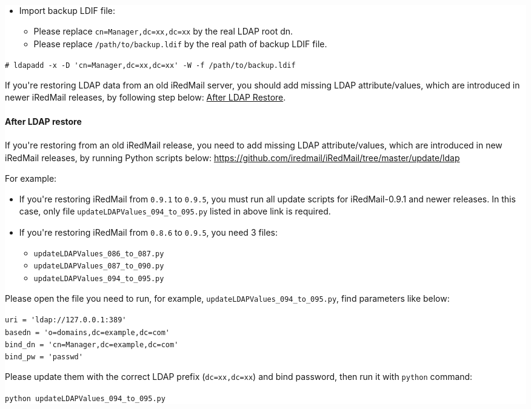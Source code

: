 * Import backup LDIF file:

    * Please replace `cn=Manager,dc=xx,dc=xx` by the real LDAP root dn.
    * Please replace `/path/to/backup.ldif` by the real path of backup LDIF file.

```
# ldapadd -x -D 'cn=Manager,dc=xx,dc=xx' -W -f /path/to/backup.ldif
```

If you're restoring LDAP data from an old iRedMail server, you should add
missing LDAP attribute/values, which are introduced in newer iRedMail releases,
by following step below: [After LDAP Restore](#after-ldap-restore).

#### After LDAP restore

If you're restoring from an old iRedMail release, you need to add missing LDAP
attribute/values, which are introduced in new iRedMail releases, by running
Python scripts below: <https://github.com/iredmail/iRedMail/tree/master/update/ldap>

For example:

* If you're restoring iRedMail from `0.9.1` to `0.9.5`, you must run all update
  scripts for iRedMail-0.9.1 and newer releases. In this case, only file
  `updateLDAPValues_094_to_095.py` listed in above link is required.

* If you're restoring iRedMail from `0.8.6` to `0.9.5`, you need 3 files:

    * `updateLDAPValues_086_to_087.py`
    * `updateLDAPValues_087_to_090.py`
    * `updateLDAPValues_094_to_095.py`

Please open the file you need to run, for example, `updateLDAPValues_094_to_095.py`,
find parameters like below:

```
uri = 'ldap://127.0.0.1:389'
basedn = 'o=domains,dc=example,dc=com'
bind_dn = 'cn=Manager,dc=example,dc=com'
bind_pw = 'passwd'
```

Please update them with the correct LDAP prefix (`dc=xx,dc=xx`) and bind
password, then run it with `python` command:

```
python updateLDAPValues_094_to_095.py
```
